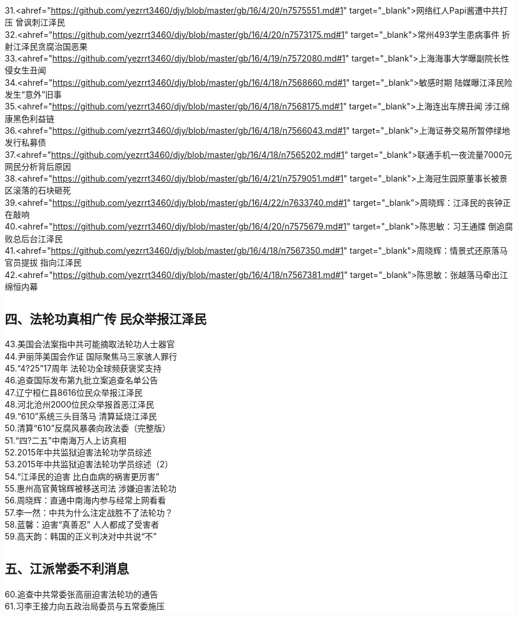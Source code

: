 31.<ahref="https://github.com/yezrrt3460/djy/blob/master/gb/16/4/20/n7575551.md#1" target="_blank">网络红人Papi酱遭中共打压 曾讽刺江泽民</a><br />
32.<ahref="https://github.com/yezrrt3460/djy/blob/master/gb/16/4/20/n7573175.md#1" target="_blank">常州493学生患病事件 折射江泽民贪腐治国恶果</a><br />
33.<ahref="https://github.com/yezrrt3460/djy/blob/master/gb/16/4/19/n7572080.md#1" target="_blank">上海海事大学曝副院长性侵女生丑闻</a><br />
34.<ahref="https://github.com/yezrrt3460/djy/blob/master/gb/16/4/18/n7568660.md#1" target="_blank">敏感时期 陆媒曝江泽民险发生“意外”旧事</a><br />
35.<ahref="https://github.com/yezrrt3460/djy/blob/master/gb/16/4/18/n7568175.md#1" target="_blank">上海连出车牌丑闻 涉江绵康黑色利益链</a><br />
36.<ahref="https://github.com/yezrrt3460/djy/blob/master/gb/16/4/18/n7566043.md#1" target="_blank">上海证券交易所暂停绿地发行私募债</a><br />
37.<ahref="https://github.com/yezrrt3460/djy/blob/master/gb/16/4/18/n7565202.md#1" target="_blank">联通手机一夜流量7000元 网民分析背后原因</a><br />
38.<ahref="https://github.com/yezrrt3460/djy/blob/master/gb/16/4/21/n7579051.md#1" target="_blank">上海冠生园原董事长被景区滚落的石块砸死</a><br />
39.<ahref="https://github.com/yezrrt3460/djy/blob/master/gb/16/4/22/n7633740.md#1" target="_blank">周晓辉：江泽民的丧钟正在敲响</a><br />
40.<ahref="https://github.com/yezrrt3460/djy/blob/master/gb/16/4/20/n7575679.md#1" target="_blank">陈思敏：习王通牒 倒追腐败总后台江泽民</a><br />
41.<ahref="https://github.com/yezrrt3460/djy/blob/master/gb/16/4/18/n7567350.md#1" target="_blank">周晓辉：情景式还原落马官员提拔 指向江泽民</a><br />
42.<ahref="https://github.com/yezrrt3460/djy/blob/master/gb/16/4/18/n7567381.md#1" target="_blank">陈思敏：张越落马牵出江绵恒内幕</a></p>
<h2>四、法轮功真相广传 民众举报江泽民</h2>
<p>43.<ahref="https://github.com/yezrrt3460/djy/blob/master/gb/16/4/22/n7580486.md#1" target="_blank">美国会法案指中共可能摘取法轮功人士器官</a><br />
44.<ahref="https://github.com/yezrrt3460/djy/blob/master/gb/16/4/18/n7568758.md#1" target="_blank">尹丽萍美国会作证 国际聚焦马三家骇人罪行</a><br />
45.<ahref="https://github.com/yezrrt3460/djy/blob/master/gb/16/4/23/n7636609.md#1" target="_blank">“4?25”17周年 法轮功全球频获褒奖支持</a><br />
46.<ahref="https://github.com/yezrrt3460/djy/blob/master/gb/16/4/23/n7637123.md#1" target="_blank">追查国际发布第九批立案追查名单公告</a><br />
47.<ahref="https://github.com/yezrrt3460/djy/blob/master/gb/16/4/19/n7571688.md#1" target="_blank">辽宁桓仁县8616位民众举报江泽民</a><br />
48.<ahref="https://github.com/yezrrt3460/djy/blob/master/gb/16/4/20/n7575766.md#1" target="_blank">河北沧州2000位民众举报首恶江泽民</a><br />
49.<ahref="https://github.com/yezrrt3460/djy/blob/master/gb/16/4/16/n7562057.md#1" target="_blank">“610”系统三头目落马 清算延烧江泽民</a><br />
50.<ahref="https://github.com/yezrrt3460/djy/blob/master/gb/16/4/18/n7565677.md#1" target="_blank">清算“610”反腐风暴袭向政法委（完整版）</a><br />
51.<ahref="https://github.com/yezrrt3460/djy/blob/master/gb/16/4/20/n7575944.md#1" target="_blank">“四?二五”中南海万人上访真相</a><br />
52.<ahref="https://github.com/yezrrt3460/djy/blob/master/gb/16/4/18/n7568464.md#1" target="_blank">2015年中共监狱迫害法轮功学员综述</a><br />
53.<ahref="https://github.com/yezrrt3460/djy/blob/master/gb/16/4/19/n7571876.md#1" target="_blank">2015年中共监狱迫害法轮功学员综述（2）</a><br />
54.<ahref="https://github.com/yezrrt3460/djy/blob/master/gb/16/4/17/n7564196.md#1" target="_blank">“江泽民的迫害 比白血病的祸害更厉害”</a><br />
55.<ahref="https://github.com/yezrrt3460/djy/blob/master/gb/16/4/22/n7593941.md#1" target="_blank">惠州高官黄锦辉被移送司法 涉嫌迫害法轮功</a><br />
56.<ahref="https://github.com/yezrrt3460/djy/blob/master/gb/16/4/20/n7575849.md#1" target="_blank">周晓辉：直通中南海内参与经常上网看看</a><br />
57.<ahref="https://github.com/yezrrt3460/djy/blob/master/gb/16/4/19/n7572354.md#1" target="_blank">李一然：中共为什么注定战胜不了法轮功？</a><br />
58.<ahref="https://github.com/yezrrt3460/djy/blob/master/gb/16/4/20/n7572517.md#1" target="_blank">蓝馨：迫害“真善忍” 人人都成了受害者</a><br />
59.<ahref="https://github.com/yezrrt3460/djy/blob/master/gb/16/4/19/n7571993.md#1" target="_blank">高天韵：韩国的正义判决对中共说“不”</a></p>
<h2>五、江派常委不利消息</h2>
<p>60.<ahref="https://github.com/yezrrt3460/djy/blob/master/gb/16/4/22/n7633654.md#1" target="_blank">追查中共常委张高丽迫害法轮功的通告</a><br />
61.<ahref="https://github.com/yezrrt3460/djy/blob/master/gb/16/4/18/n7568671.md#1" target="_blank">习李王接力向五政治局委员与五常委施压</a><br />